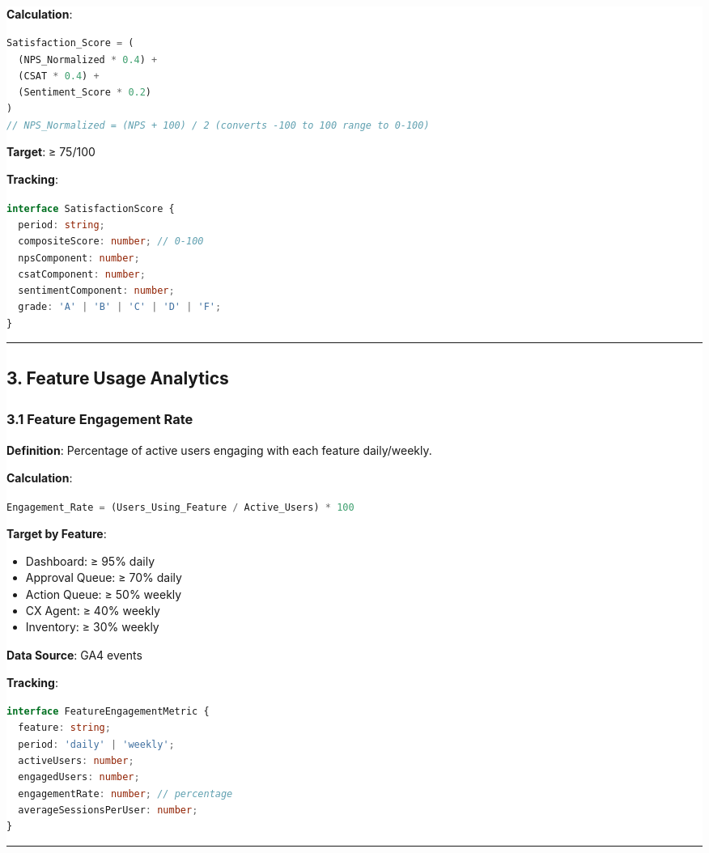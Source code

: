 **Calculation**:
```typescript
Satisfaction_Score = (
  (NPS_Normalized * 0.4) +
  (CSAT * 0.4) +
  (Sentiment_Score * 0.2)
)
// NPS_Normalized = (NPS + 100) / 2 (converts -100 to 100 range to 0-100)
```

**Target**: ≥ 75/100

**Tracking**:
```typescript
interface SatisfactionScore {
  period: string;
  compositeScore: number; // 0-100
  npsComponent: number;
  csatComponent: number;
  sentimentComponent: number;
  grade: 'A' | 'B' | 'C' | 'D' | 'F';
}
```

---

## 3. Feature Usage Analytics

### 3.1 Feature Engagement Rate

**Definition**: Percentage of active users engaging with each feature daily/weekly.

**Calculation**:
```typescript
Engagement_Rate = (Users_Using_Feature / Active_Users) * 100
```

**Target by Feature**:
- Dashboard: ≥ 95% daily
- Approval Queue: ≥ 70% daily
- Action Queue: ≥ 50% weekly
- CX Agent: ≥ 40% weekly
- Inventory: ≥ 30% weekly

**Data Source**: GA4 events

**Tracking**:
```typescript
interface FeatureEngagementMetric {
  feature: string;
  period: 'daily' | 'weekly';
  activeUsers: number;
  engagedUsers: number;
  engagementRate: number; // percentage
  averageSessionsPerUser: number;
}
```

---


